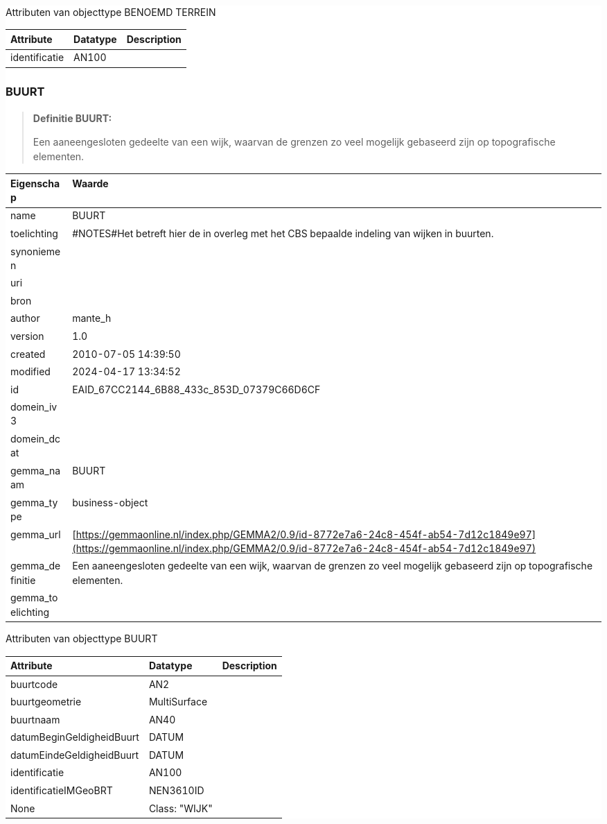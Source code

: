 
Attributen van objecttype BENOEMD TERREIN

| Attribute | Datatype | Description |
| :--- | :--- | :--- |
| identificatie | AN100 |  |




### BUURT
> **Definitie BUURT:** 
>
> Een aaneengesloten gedeelte van een wijk, waarvan de grenzen zo veel mogelijk gebaseerd zijn op topografische elementen.

| Eigenschap | Waarde |
| :--- | :------ |
| name | BUURT |
| toelichting | #NOTES#Het betreft hier de in overleg met het CBS bepaalde indeling van wijken in buurten. |
| synoniemen |  |
| uri |  |
| bron |  |
| author | mante_h |
| version | 1.0 |
| created | 2010-07-05 14:39:50 |
| modified | 2024-04-17 13:34:52 |
| id | EAID_67CC2144_6B88_433c_853D_07379C66D6CF |
| domein_iv3 |  |
| domein_dcat |  |
| gemma_naam | BUURT |
| gemma_type | business-object |
| gemma_url | [https://gemmaonline.nl/index.php/GEMMA2/0.9/id-8772e7a6-24c8-454f-ab54-7d12c1849e97](https://gemmaonline.nl/index.php/GEMMA2/0.9/id-8772e7a6-24c8-454f-ab54-7d12c1849e97) |
| gemma_definitie | Een aaneengesloten gedeelte van een wijk, waarvan de grenzen zo veel mogelijk gebaseerd zijn op topografische elementen. |
| gemma_toelichting |  |


Attributen van objecttype BUURT

| Attribute | Datatype | Description |
| :--- | :--- | :--- |
| buurtcode | AN2 |  |
| buurtgeometrie | MultiSurface |  |
| buurtnaam | AN40 |  |
| datumBeginGeldigheidBuurt | DATUM |  |
| datumEindeGeldigheidBuurt | DATUM |  |
| identificatie | AN100 |  |
| identificatieIMGeoBRT | NEN3610ID |  |
| None | Class: "WIJK" |  |
